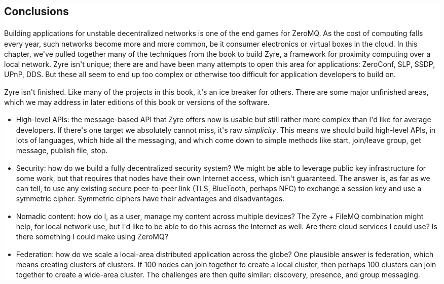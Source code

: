 ## Conclusions

Building applications for unstable decentralized networks is one of the end games for ZeroMQ. As the cost of computing falls every year, such networks become more and more common, be it consumer electronics or virtual boxes in the cloud. In this chapter, we've pulled together many of the techniques from the book to build Zyre, a framework for proximity computing over a local network. Zyre isn't unique; there are and have been many attempts to open this area for applications: ZeroConf, SLP, SSDP, UPnP, DDS. But these all seem to end up too complex or otherwise too difficult for application developers to build on.

Zyre isn't finished. Like many of the projects in this book, it's an ice breaker for others. There are some major unfinished areas, which we may address in later editions of this book or versions of the software.

* High-level APIs: the message-based API that Zyre offers now is usable but still rather more complex than I'd like for average developers. If there's one target we absolutely cannot miss, it's raw *simplicity*. This means we should build high-level APIs, in lots of languages, which hide all the messaging, and which come down to simple methods like start, join/leave group, get message, publish file, stop.

* Security: how do we build a fully decentralized security system? We might be able to leverage public key infrastructure for some work, but that requires that nodes have their own Internet access, which isn't guaranteed. The answer is, as far as we can tell, to use any existing secure peer-to-peer link (TLS, BlueTooth, perhaps NFC) to exchange a session key and use a symmetric cipher. Symmetric ciphers have their advantages and disadvantages.

* Nomadic content: how do I, as a user, manage my content across multiple devices? The Zyre + FileMQ combination might help, for local network use, but I'd like to be able to do this across the Internet as well. Are there cloud services I could use? Is there something I could make using ZeroMQ?

* Federation: how do we scale a local-area distributed application across the globe? One plausible answer is federation, which means creating clusters of clusters. If 100 nodes can join together to create a local cluster, then perhaps 100 clusters can join together to create a wide-area cluster. The challenges are then quite similar: discovery, presence, and group messaging.

